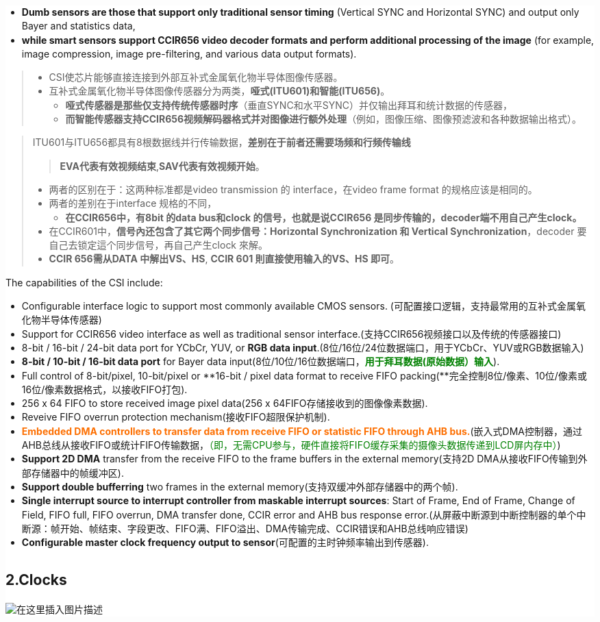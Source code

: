 - **Dumb sensors are those that support only traditional sensor timing** (Vertical SYNC and Horizontal SYNC) and output only Bayer and statistics data,
-  **while smart sensors support CCIR656 video decoder formats and perform additional processing of the image** (for example, image compression, image pre-filtering, and various data output formats).

> - CSI使芯片能够直接连接到外部互补式金属氧化物半导体图像传感器。
> - 互补式金属氧化物半导体图像传感器分为两类，**哑式(ITU601)和智能(ITU656)**。
>   - **哑式传感器是那些仅支持传统传感器时序**（垂直SYNC和水平SYNC）并仅输出拜耳和统计数据的传感器，
>   - **而智能传感器支持CCIR656视频解码器格式并对图像进行额外处理**（例如，图像压缩、图像预滤波和各种数据输出格式）。

> ITU601与ITU656都具有8根数据线并行传输数据，**差别在于前者还需要场频和行频传输线**
>
> 
>
> > **EVA代表有效视频结束**,**SAV代表有效视频开始**。
>
> - 两者的区别在于：这两种标准都是video transmission 的 interface，在video frame format 的规格应该是相同的。
>- 两者的差别在于interface 规格的不同，
>   - **在CCIR656中，有8bit 的data bus和clock 的信号，也就是说CCIR656 是同步传输的，decoder端不用自己产生clock。**
>  - 在CCIR601中，**信号內还包含了其它两个同步信号：Horizontal Synchronization 和 Vertical Synchronization**，decoder 要自己去锁定這个同步信号，再自己产生clock 來解。
>   - **CCIR 656需从DATA 中解出VS、HS**, **CCIR 601 則直接使用输入的VS、HS 即可**。

The capabilities of the CSI include:

- Configurable interface logic to support most commonly available CMOS sensors. (可配置接口逻辑，支持最常用的互补式金属氧化物半导体传感器)
- Support for CCIR656 video interface as well as traditional sensor interface.(支持CCIR656视频接口以及传统的传感器接口)
- 8-bit / 16-bit / 24-bit data port for YCbCr, YUV, or **RGB data input**.(8位/16位/24位数据端口，用于YCbCr、YUV或RGB数据输入)
- **8-bit / 10-bit / 16-bit data port** for Bayer data input(8位/10位/16位数据端口，<font color=green>**用于拜耳数据(原始数据）输入**</font>).
- Full control of 8-bit/pixel, 10-bit/pixel or **16-bit / pixel data format to receive FIFO packing(**完全控制8位/像素、10位/像素或16位/像素数据格式，以接收FIFO打包).
- 256 x 64 FIFO to store received image pixel data(256 x 64FIFO存储接收到的图像像素数据).
- Reveive FIFO overrun protection mechanism(接收FIFO超限保护机制).
- <font color="#fd6f01">**Embedded DMA controllers to transfer data from receive FIFO or statistic FIFO through AHB bus.**</font>(嵌入式DMA控制器，通过AHB总线从接收FIFO或统计FIFO传输数据，<font color=green>（即，无需CPU参与，硬件直接将FIFO缓存采集的摄像头数据传递到LCD屏内存中）</font>)
- **Support 2D DMA** transfer from the receive FIFO to the frame buffers in the external memory(支持2D DMA从接收FIFO传输到外部存储器中的帧缓冲区).
- **Support double bufferring** two frames in the external memory(支持双缓冲外部存储器中的两个帧).
- **Single interrupt source to interrupt controller from maskable interrupt sources**: Start of Frame, End of Frame, Change of Field, FIFO full, FIFO overrun, DMA transfer done, CCIR error and AHB bus response error.(从屏蔽中断源到中断控制器的单个中断源：帧开始、帧结束、字段更改、FIFO满、FIFO溢出、DMA传输完成、CCIR错误和AHB总线响应错误)
- **Configurable master clock frequency output to sensor**(可配置的主时钟频率输出到传感器).



## 2.Clocks

![在这里插入图片描述](https://i-blog.csdnimg.cn/direct/dce6c8f9004648059a1c57d39d12afd3.png)
